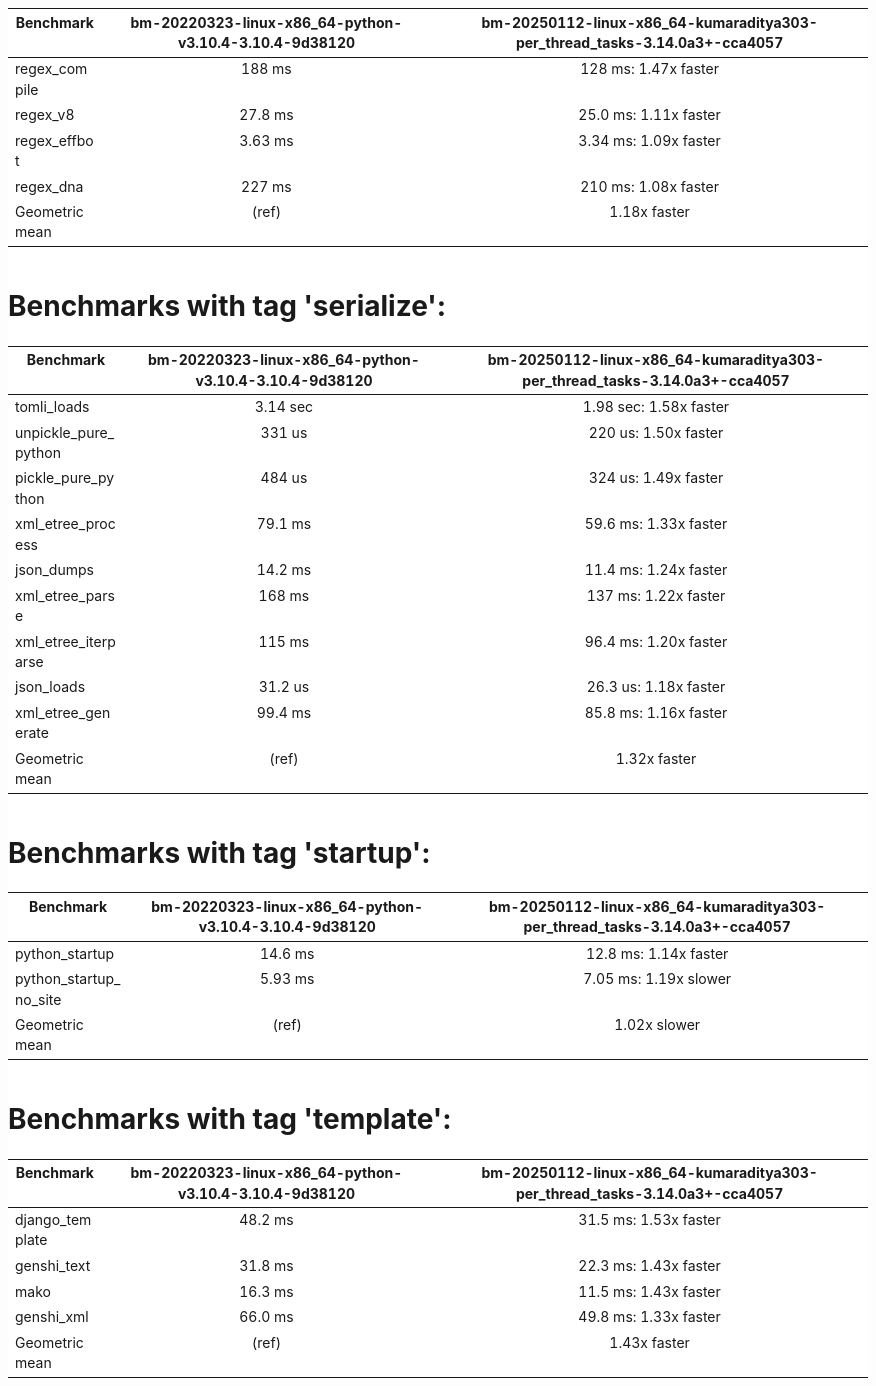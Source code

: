 | Benchmark      | bm-20220323-linux-x86_64-python-v3.10.4-3.10.4-9d38120 | bm-20250112-linux-x86_64-kumaraditya303-per_thread_tasks-3.14.0a3+-cca4057 |
|----------------|:------------------------------------------------------:|:--------------------------------------------------------------------------:|
| regex_compile  | 188 ms                                                 | 128 ms: 1.47x faster                                                       |
| regex_v8       | 27.8 ms                                                | 25.0 ms: 1.11x faster                                                      |
| regex_effbot   | 3.63 ms                                                | 3.34 ms: 1.09x faster                                                      |
| regex_dna      | 227 ms                                                 | 210 ms: 1.08x faster                                                       |
| Geometric mean | (ref)                                                  | 1.18x faster                                                               |

Benchmarks with tag 'serialize':
================================

| Benchmark            | bm-20220323-linux-x86_64-python-v3.10.4-3.10.4-9d38120 | bm-20250112-linux-x86_64-kumaraditya303-per_thread_tasks-3.14.0a3+-cca4057 |
|----------------------|:------------------------------------------------------:|:--------------------------------------------------------------------------:|
| tomli_loads          | 3.14 sec                                               | 1.98 sec: 1.58x faster                                                     |
| unpickle_pure_python | 331 us                                                 | 220 us: 1.50x faster                                                       |
| pickle_pure_python   | 484 us                                                 | 324 us: 1.49x faster                                                       |
| xml_etree_process    | 79.1 ms                                                | 59.6 ms: 1.33x faster                                                      |
| json_dumps           | 14.2 ms                                                | 11.4 ms: 1.24x faster                                                      |
| xml_etree_parse      | 168 ms                                                 | 137 ms: 1.22x faster                                                       |
| xml_etree_iterparse  | 115 ms                                                 | 96.4 ms: 1.20x faster                                                      |
| json_loads           | 31.2 us                                                | 26.3 us: 1.18x faster                                                      |
| xml_etree_generate   | 99.4 ms                                                | 85.8 ms: 1.16x faster                                                      |
| Geometric mean       | (ref)                                                  | 1.32x faster                                                               |

Benchmarks with tag 'startup':
==============================

| Benchmark              | bm-20220323-linux-x86_64-python-v3.10.4-3.10.4-9d38120 | bm-20250112-linux-x86_64-kumaraditya303-per_thread_tasks-3.14.0a3+-cca4057 |
|------------------------|:------------------------------------------------------:|:--------------------------------------------------------------------------:|
| python_startup         | 14.6 ms                                                | 12.8 ms: 1.14x faster                                                      |
| python_startup_no_site | 5.93 ms                                                | 7.05 ms: 1.19x slower                                                      |
| Geometric mean         | (ref)                                                  | 1.02x slower                                                               |

Benchmarks with tag 'template':
===============================

| Benchmark       | bm-20220323-linux-x86_64-python-v3.10.4-3.10.4-9d38120 | bm-20250112-linux-x86_64-kumaraditya303-per_thread_tasks-3.14.0a3+-cca4057 |
|-----------------|:------------------------------------------------------:|:--------------------------------------------------------------------------:|
| django_template | 48.2 ms                                                | 31.5 ms: 1.53x faster                                                      |
| genshi_text     | 31.8 ms                                                | 22.3 ms: 1.43x faster                                                      |
| mako            | 16.3 ms                                                | 11.5 ms: 1.43x faster                                                      |
| genshi_xml      | 66.0 ms                                                | 49.8 ms: 1.33x faster                                                      |
| Geometric mean  | (ref)                                                  | 1.43x faster                                                               |
